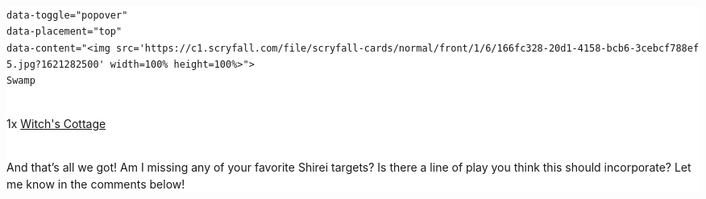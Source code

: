 	data-toggle="popover"
	data-placement="top"
	data-content="<img src='https://c1.scryfall.com/file/scryfall-cards/normal/front/1/6/166fc328-20d1-4158-bcb6-3cebcf788ef5.jpg?1621282500' width=100% height=100%>">
	Swamp
</a>
					<br />
					1x <a
	class="accented-link external-card-link"
	target="_blank"
	href="https://scryfall.com/card/eld/249/witchs-cottage?utm_source=api"
	data-toggle="popover"
	data-placement="top"
	data-content="<img src='https://c1.scryfall.com/file/scryfall-cards/normal/front/b/8/b87891cd-b457-4dff-8d18-a7eaf6748fc6.jpg?1572491253' width=100% height=100%>">
	Witch's Cottage
</a>
				</p>
			</div>
		</div>
	</div>
</div>
<br />
And that’s all we got! Am I missing any of your favorite Shirei targets? Is there a line of play you think this should incorporate? Let me know in the comments below!
